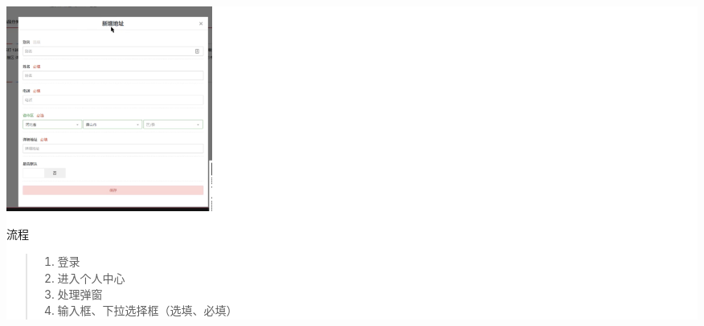<img src="./images/POM示例.png" alt="image-20240313134259169" style="zoom: 25%;" />

流程

> 1. 登录
> 2. 进入个人中心
> 3. 处理弹窗
> 4. 输入框、下拉选择框（选填、必填）
